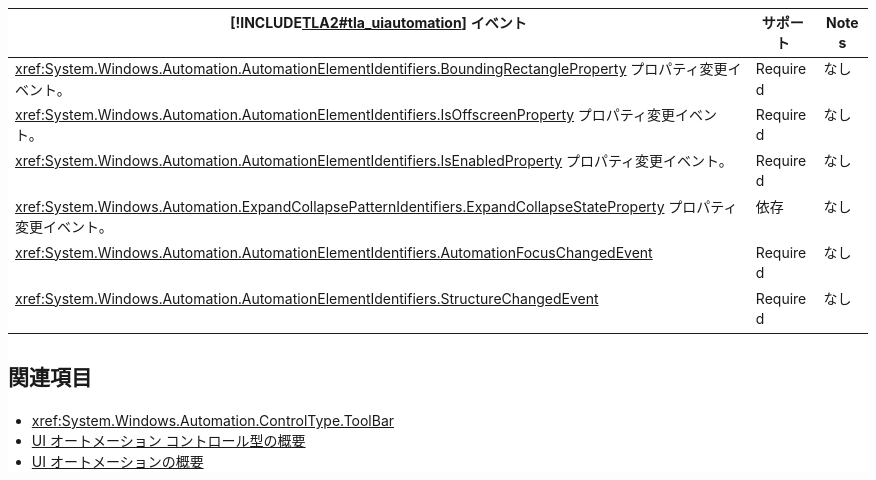 |[!INCLUDE[TLA2#tla_uiautomation](../../../includes/tla2sharptla-uiautomation-md.md)] イベント|サポート|Notes|  
|---------------------------------------------------------------------------------|-------------|-----------|  
|<xref:System.Windows.Automation.AutomationElementIdentifiers.BoundingRectangleProperty> プロパティ変更イベント。|Required|なし|  
|<xref:System.Windows.Automation.AutomationElementIdentifiers.IsOffscreenProperty> プロパティ変更イベント。|Required|なし|  
|<xref:System.Windows.Automation.AutomationElementIdentifiers.IsEnabledProperty> プロパティ変更イベント。|Required|なし|  
|<xref:System.Windows.Automation.ExpandCollapsePatternIdentifiers.ExpandCollapseStateProperty> プロパティ変更イベント。|依存|なし|  
|<xref:System.Windows.Automation.AutomationElementIdentifiers.AutomationFocusChangedEvent>|Required|なし|  
|<xref:System.Windows.Automation.AutomationElementIdentifiers.StructureChangedEvent>|Required|なし|  
  
## <a name="see-also"></a>関連項目

- <xref:System.Windows.Automation.ControlType.ToolBar>
- [UI オートメーション コントロール型の概要](ui-automation-control-types-overview.md)
- [UI オートメーションの概要](ui-automation-overview.md)
